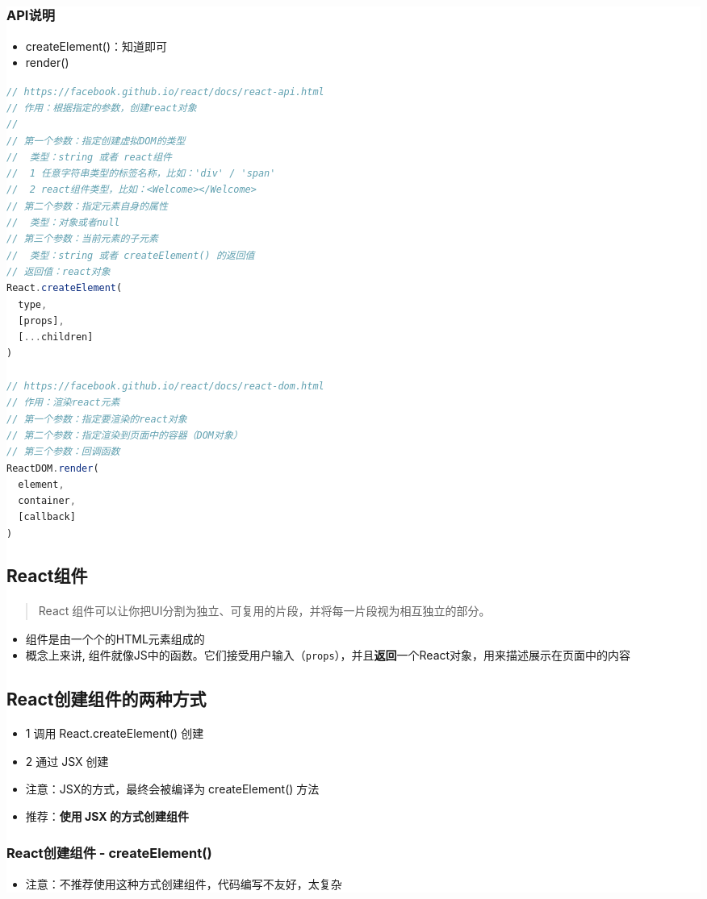 ### API说明
- createElement()：知道即可
- render()

```js
// https://facebook.github.io/react/docs/react-api.html
// 作用：根据指定的参数，创建react对象
//
// 第一个参数：指定创建虚拟DOM的类型
//  类型：string 或者 react组件
//  1 任意字符串类型的标签名称，比如：'div' / 'span'
//  2 react组件类型，比如：<Welcome></Welcome>
// 第二个参数：指定元素自身的属性
//  类型：对象或者null
// 第三个参数：当前元素的子元素
//  类型：string 或者 createElement() 的返回值
// 返回值：react对象
React.createElement(
  type,
  [props],
  [...children]
)

// https://facebook.github.io/react/docs/react-dom.html
// 作用：渲染react元素
// 第一个参数：指定要渲染的react对象
// 第二个参数：指定渲染到页面中的容器（DOM对象）
// 第三个参数：回调函数
ReactDOM.render(
  element,
  container,
  [callback]
)
```

## React组件
> React 组件可以让你把UI分割为独立、可复用的片段，并将每一片段视为相互独立的部分。

- 组件是由一个个的HTML元素组成的
- 概念上来讲, 组件就像JS中的函数。它们接受用户输入（`props`），并且**返回**一个React对象，用来描述展示在页面中的内容



## React创建组件的两种方式
- 1 调用 React.createElement() 创建
- 2 通过 JSX 创建

- 注意：JSX的方式，最终会被编译为 createElement() 方法
- 推荐：**使用 JSX 的方式创建组件**

### React创建组件 - createElement()
- 注意：不推荐使用这种方式创建组件，代码编写不友好，太复杂
